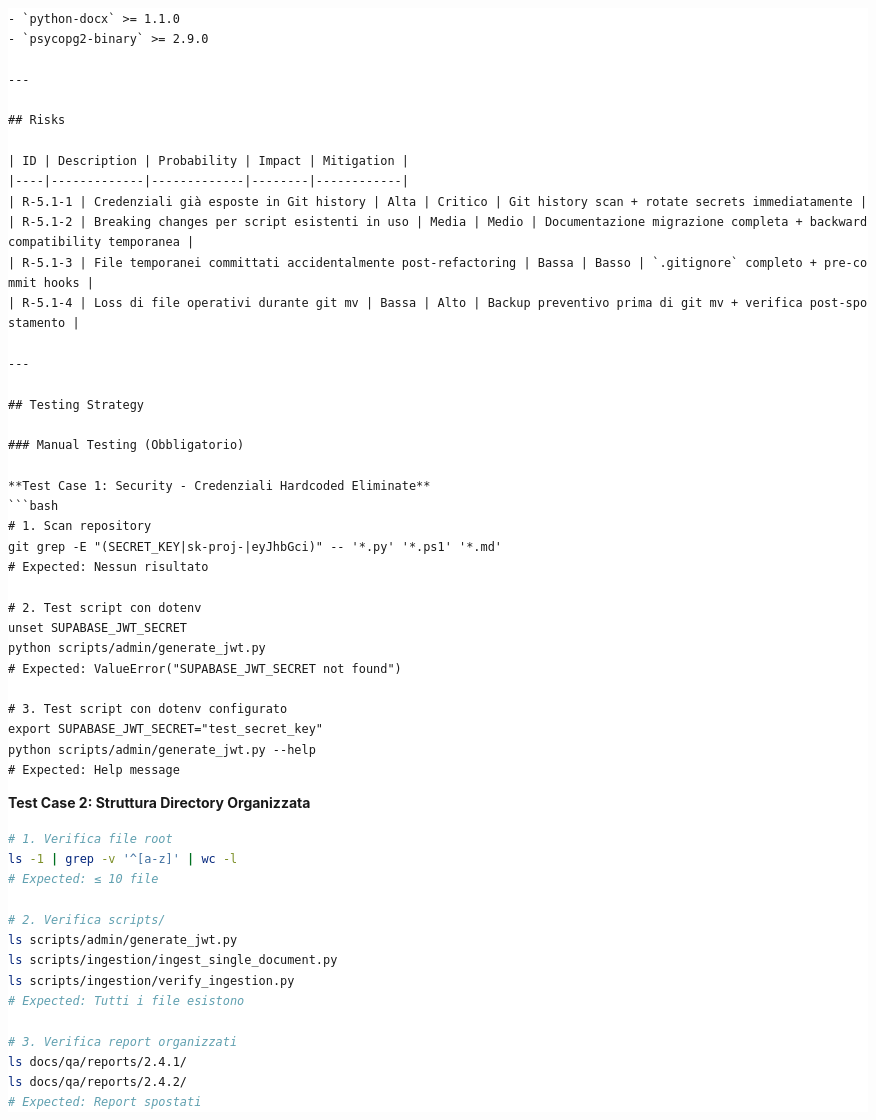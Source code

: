 ```
- `python-docx` >= 1.1.0
- `psycopg2-binary` >= 2.9.0

---

## Risks

| ID | Description | Probability | Impact | Mitigation |
|----|-------------|-------------|--------|------------|
| R-5.1-1 | Credenziali già esposte in Git history | Alta | Critico | Git history scan + rotate secrets immediatamente |
| R-5.1-2 | Breaking changes per script esistenti in uso | Media | Medio | Documentazione migrazione completa + backward compatibility temporanea |
| R-5.1-3 | File temporanei committati accidentalmente post-refactoring | Bassa | Basso | `.gitignore` completo + pre-commit hooks |
| R-5.1-4 | Loss di file operativi durante git mv | Bassa | Alto | Backup preventivo prima di git mv + verifica post-spostamento |

---

## Testing Strategy

### Manual Testing (Obbligatorio)

**Test Case 1: Security - Credenziali Hardcoded Eliminate**
```bash
# 1. Scan repository
git grep -E "(SECRET_KEY|sk-proj-|eyJhbGci)" -- '*.py' '*.ps1' '*.md'
# Expected: Nessun risultato

# 2. Test script con dotenv
unset SUPABASE_JWT_SECRET
python scripts/admin/generate_jwt.py
# Expected: ValueError("SUPABASE_JWT_SECRET not found")

# 3. Test script con dotenv configurato
export SUPABASE_JWT_SECRET="test_secret_key"
python scripts/admin/generate_jwt.py --help
# Expected: Help message
```

**Test Case 2: Struttura Directory Organizzata**
```bash
# 1. Verifica file root
ls -1 | grep -v '^[a-z]' | wc -l
# Expected: ≤ 10 file

# 2. Verifica scripts/
ls scripts/admin/generate_jwt.py
ls scripts/ingestion/ingest_single_document.py
ls scripts/ingestion/verify_ingestion.py
# Expected: Tutti i file esistono

# 3. Verifica report organizzati
ls docs/qa/reports/2.4.1/
ls docs/qa/reports/2.4.2/
# Expected: Report spostati
```
